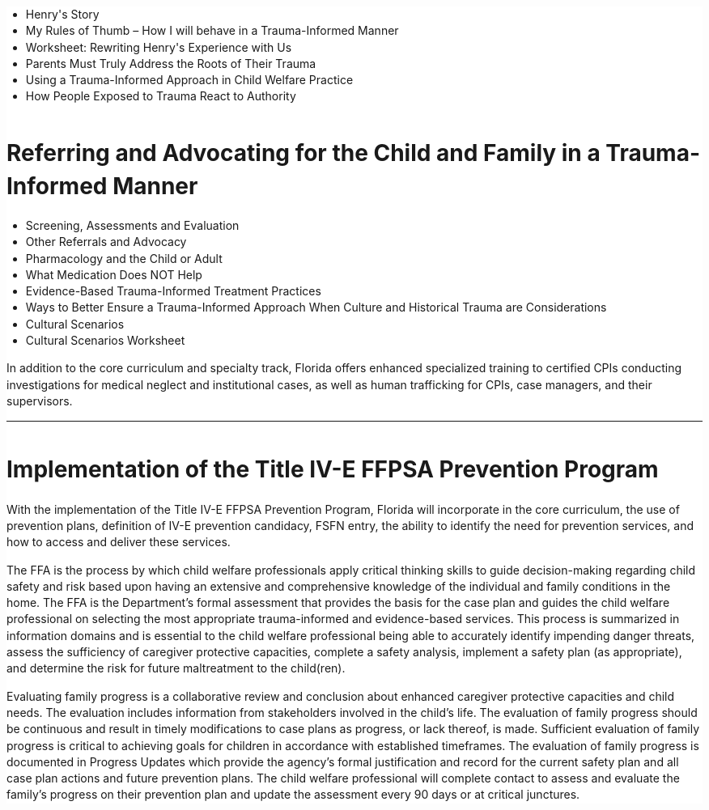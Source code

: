 - Henry's Story
- My Rules of Thumb – How I will behave in a Trauma-Informed Manner
- Worksheet: Rewriting Henry's Experience with Us
- Parents Must Truly Address the Roots of Their Trauma
- Using a Trauma-Informed Approach in Child Welfare Practice
- How People Exposed to Trauma React to Authority

# Referring and Advocating for the Child and Family in a Trauma-Informed Manner

- Screening, Assessments and Evaluation
- Other Referrals and Advocacy
- Pharmacology and the Child or Adult
- What Medication Does NOT Help
- Evidence-Based Trauma-Informed Treatment Practices
- Ways to Better Ensure a Trauma-Informed Approach When Culture and Historical Trauma are Considerations
- Cultural Scenarios
- Cultural Scenarios Worksheet

In addition to the core curriculum and specialty track, Florida offers enhanced specialized training to certified CPIs conducting investigations for medical neglect and institutional cases, as well as human trafficking for CPIs, case managers, and their supervisors.



---


# Implementation of the Title IV-E FFPSA Prevention Program

With the implementation of the Title IV-E FFPSA Prevention Program, Florida will incorporate in the core curriculum, the use of prevention plans, definition of IV-E prevention candidacy, FSFN entry, the ability to identify the need for prevention services, and how to access and deliver these services.

The FFA is the process by which child welfare professionals apply critical thinking skills to guide decision-making regarding child safety and risk based upon having an extensive and comprehensive knowledge of the individual and family conditions in the home. The FFA is the Department’s formal assessment that provides the basis for the case plan and guides the child welfare professional on selecting the most appropriate trauma-informed and evidence-based services. This process is summarized in information domains and is essential to the child welfare professional being able to accurately identify impending danger threats, assess the sufficiency of caregiver protective capacities, complete a safety analysis, implement a safety plan (as appropriate), and determine the risk for future maltreatment to the child(ren).

Evaluating family progress is a collaborative review and conclusion about enhanced caregiver protective capacities and child needs. The evaluation includes information from stakeholders involved in the child’s life. The evaluation of family progress should be continuous and result in timely modifications to case plans as progress, or lack thereof, is made. Sufficient evaluation of family progress is critical to achieving goals for children in accordance with established timeframes. The evaluation of family progress is documented in Progress Updates which provide the agency’s formal justification and record for the current safety plan and all case plan actions and future prevention plans. The child welfare professional will complete contact to assess and evaluate the family’s progress on their prevention plan and update the assessment every 90 days or at critical junctures.
